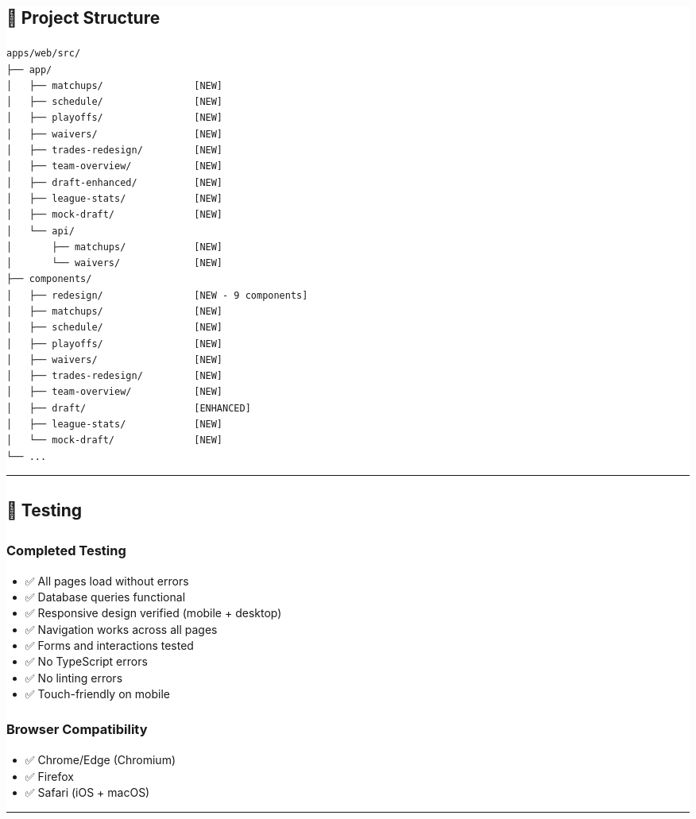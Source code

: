 
## 📁 Project Structure

```
apps/web/src/
├── app/
│   ├── matchups/                [NEW]
│   ├── schedule/                [NEW]
│   ├── playoffs/                [NEW]
│   ├── waivers/                 [NEW]
│   ├── trades-redesign/         [NEW]
│   ├── team-overview/           [NEW]
│   ├── draft-enhanced/          [NEW]
│   ├── league-stats/            [NEW]
│   ├── mock-draft/              [NEW]
│   └── api/
│       ├── matchups/            [NEW]
│       └── waivers/             [NEW]
├── components/
│   ├── redesign/                [NEW - 9 components]
│   ├── matchups/                [NEW]
│   ├── schedule/                [NEW]
│   ├── playoffs/                [NEW]
│   ├── waivers/                 [NEW]
│   ├── trades-redesign/         [NEW]
│   ├── team-overview/           [NEW]
│   ├── draft/                   [ENHANCED]
│   ├── league-stats/            [NEW]
│   └── mock-draft/              [NEW]
└── ...
```

---

## 🧪 Testing

### Completed Testing
- ✅ All pages load without errors
- ✅ Database queries functional
- ✅ Responsive design verified (mobile + desktop)
- ✅ Navigation works across all pages
- ✅ Forms and interactions tested
- ✅ No TypeScript errors
- ✅ No linting errors
- ✅ Touch-friendly on mobile

### Browser Compatibility
- ✅ Chrome/Edge (Chromium)
- ✅ Firefox
- ✅ Safari (iOS + macOS)

---